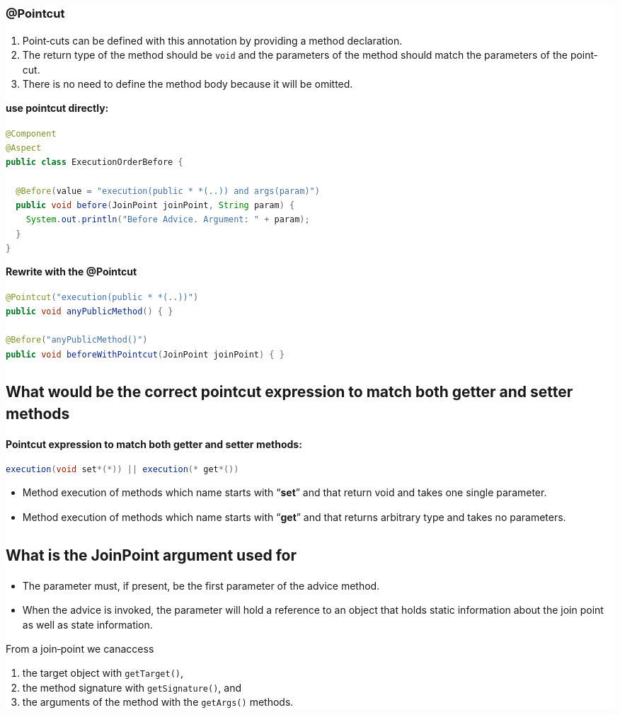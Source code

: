 ### @Pointcut

1. Point‐cuts can be defined with this annotation by providing a method declaration.
2. The return type of the method should be `void` and the parameters of the method should match the parameters of the point‐cut.
3. There is no need to define the method body because it will be omitted.

**use  pointcut directly:**

```java
@Component
@Aspect
public class ExecutionOrderBefore {

  @Before(value = "execution(public * *(..)) and args(param)")
  public void before(JoinPoint joinPoint, String param) {
    System.out.println("Before Advice. Argument: " + param);
  }
}
```

**Rewrite with the @Pointcut**

```java
@Pointcut("execution(public * *(..))")
public void anyPublicMethod() { }

@Before("anyPublicMethod()")
public void beforeWithPointcut(JoinPoint joinPoint) { }
```

## What would be the correct pointcut expression to match both getter and setter methods

**Pointcut expression to match both getter and setter methods:**

```java
execution(void set*(*)) || execution(* get*())
```

- Method execution of methods which name starts with “**set**” and that return void and takes one single parameter.

- Method execution of methods which name starts with “**get**” and that returns arbitrary type and takes no parameters.

## What is the JoinPoint argument used for

- The parameter must, if present, be the first parameter of the advice method.

- When the advice is invoked, the parameter will hold a reference to an object that holds static information about the join point as well as state information.

From a join‐point we canaccess

1. the target object with `getTarget()`,
2. the method signature with `getSignature()`, and
3. the arguments of the method with the `getArgs()` methods.
